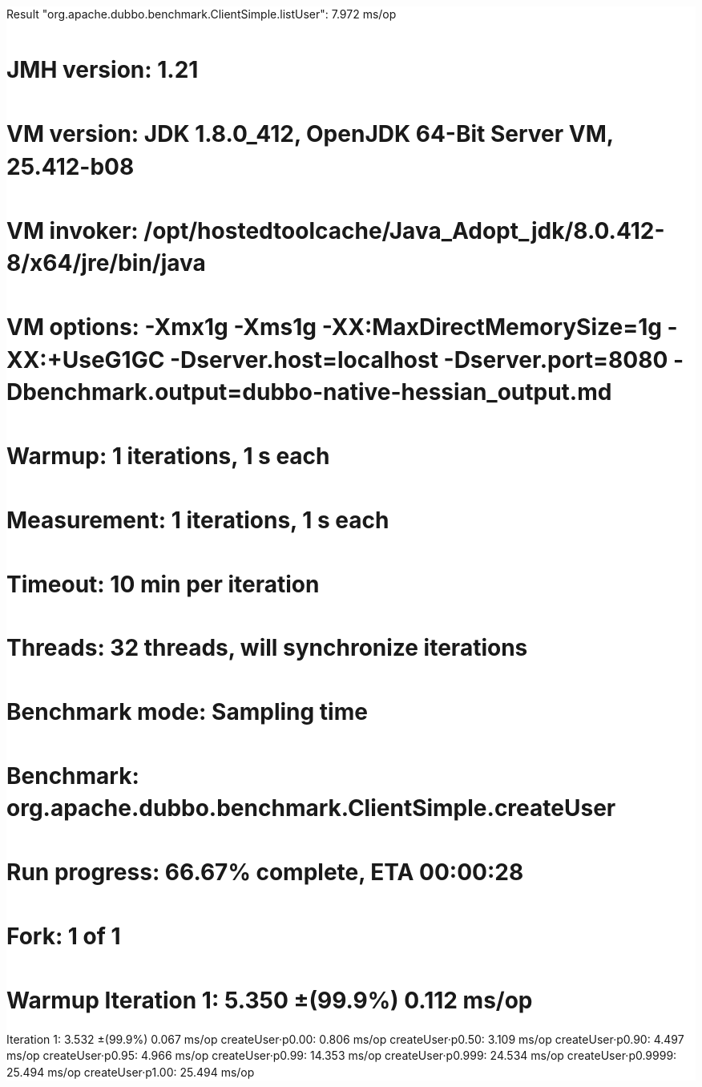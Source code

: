 
Result "org.apache.dubbo.benchmark.ClientSimple.listUser":
  7.972 ms/op


# JMH version: 1.21
# VM version: JDK 1.8.0_412, OpenJDK 64-Bit Server VM, 25.412-b08
# VM invoker: /opt/hostedtoolcache/Java_Adopt_jdk/8.0.412-8/x64/jre/bin/java
# VM options: -Xmx1g -Xms1g -XX:MaxDirectMemorySize=1g -XX:+UseG1GC -Dserver.host=localhost -Dserver.port=8080 -Dbenchmark.output=dubbo-native-hessian_output.md
# Warmup: 1 iterations, 1 s each
# Measurement: 1 iterations, 1 s each
# Timeout: 10 min per iteration
# Threads: 32 threads, will synchronize iterations
# Benchmark mode: Sampling time
# Benchmark: org.apache.dubbo.benchmark.ClientSimple.createUser

# Run progress: 66.67% complete, ETA 00:00:28
# Fork: 1 of 1
# Warmup Iteration   1: 5.350 ±(99.9%) 0.112 ms/op
Iteration   1: 3.532 ±(99.9%) 0.067 ms/op
                 createUser·p0.00:   0.806 ms/op
                 createUser·p0.50:   3.109 ms/op
                 createUser·p0.90:   4.497 ms/op
                 createUser·p0.95:   4.966 ms/op
                 createUser·p0.99:   14.353 ms/op
                 createUser·p0.999:  24.534 ms/op
                 createUser·p0.9999: 25.494 ms/op
                 createUser·p1.00:   25.494 ms/op

